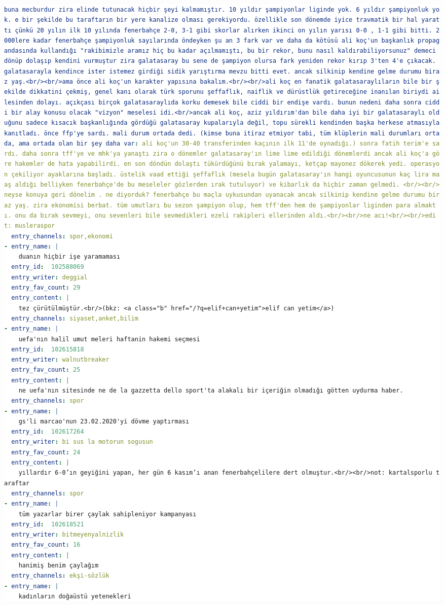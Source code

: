 ```yaml
buna mecburdur zira elinde tutunacak hiçbir şeyi kalmamıştır. 10 yıldır şampiyonlar liginde yok. 6 yıldır şampiyonluk yok. e bir şekilde bu taraftarın bir yere kanalize olması gerekiyordu. özellikle son dönemde iyice travmatik bir hal yarattı çünkü 20 yılın ilk 10 yılında fenerbahçe 2-0, 3-1 gibi skorlar alırken ikinci on yılın yarısı 0-0 , 1-1 gibi bitti. 2000lere kadar fenerbahçe şampiyonluk sayılarında öndeyken şu an 3 fark var ve daha da kötüsü ali koç'un başkanlık propagandasında kullandığı "rakibimizle aramız hiç bu kadar açılmamıştı, bu bir rekor, bunu nasıl kaldırabiliyorsunuz" demeci dönüp dolaşıp kendini vurmuştur zira galatasaray bu sene de şampiyon olursa fark yeniden rekor kırıp 3'ten 4'e çıkacak. galatasarayla kendince ister istemez girdiği sidik yarıştırma mevzu bitti evet. ancak silkinip kendine gelme durumu biraz yaş.<br/><br/>ama önce ali koç'un karakter yapısına bakalım.<br/><br/>ali koç en fanatik galatasaraylıların bile bir şekilde dikkatini çekmiş, genel kanı olarak türk sporunu şeffaflık, naiflik ve dürüstlük getireceğine inanılan biriydi ailesinden dolayı. açıkçası birçok galatasaraylıda korku demesek bile ciddi bir endişe vardı. bunun nedeni daha sonra ciddi bir alay konusu olacak "vizyon" meselesi idi.<br/>ancak ali koç, aziz yıldırım'dan bile daha iyi bir galatasaraylı olduğunu sadece kısacık başkanlığında gördüğü galatasaray kupalarıyla değil, topu sürekli kendinden başka herkese atmasıyla kanıtladı. önce ffp'ye sardı. mali durum ortada dedi. (kimse buna itiraz etmiyor tabi, tüm klüplerin mali durumları ortada, ama ortada olan bir şey daha var: ali koç'un 30-40 transferinden kaçının ilk 11'de oynadığı.) sonra fatih terim'e sardı. daha sonra tff'ye ve mhk'ya yanaştı zira o dönemler galatasaray'ın lime lime edildiği dönemlerdi ancak ali koç'a göre hakemler de hata yapabilirdi. en son döndün dolaştı tükürdüğünü bırak yalamayı, ketçap mayonez dökerek yedi. operasyon çekiliyor ayaklarına başladı. üstelik vaad ettiği şeffaflık (mesela bugün galatasaray'ın hangi oyuncusunun kaç lira maaş aldığı belliyken fenerbahçe'de bu meseleler gözlerden ırak tutuluyor) ve kibarlık da hiçbir zaman gelmedi. <br/><br/>neyse konuya geri dönelim . ne diyorduk? fenerbahçe bu maçla uykusundan uyanacak ancak silkinip kendine gelme durumu biraz yaş. zira ekonomisi berbat. tüm umutları bu sezon şampiyon olup, hem tff'den hem de şampiyonlar liginden para almaktı. onu da bırak sevmeyi, onu sevenleri bile sevmedikleri ezeli rakipleri ellerinden aldı.<br/><br/>ne acı!<br/><br/>edit: musleraspor
  entry_channels: spor,ekonomi
- entry_name: |
    duanın hiçbir işe yaramaması
  entry_id:  102588069
  entry_writer: deggial
  entry_fav_count: 29
  entry_content: |
    tez çürütülmüştür.<br/>(bkz: <a class="b" href="/?q=elif+can+yetim">elif can yetim</a>)
  entry_channels: siyaset,anket,bilim
- entry_name: |
    uefa'nın halil umut meleri haftanin hakemi seçmesi
  entry_id:  102615818
  entry_writer: walnutbreaker
  entry_fav_count: 25
  entry_content: |
    ne uefa'nın sitesinde ne de la gazzetta dello sport'ta alakalı bir içeriğin olmadığı götten uydurma haber.
  entry_channels: spor
- entry_name: |
    gs'li marcao'nun 23.02.2020'yi dövme yaptırması
  entry_id:  102617264
  entry_writer: bi sus la motorun sogusun
  entry_fav_count: 24
  entry_content: |
    yıllardır 6-0’ın geyiğini yapan, her gün 6 kasım’ı anan fenerbahçelilere dert olmuştur.<br/><br/>not: kartalsporlu taraftar
  entry_channels: spor
- entry_name: |
    tüm yazarlar birer çaylak sahipleniyor kampanyası
  entry_id:  102618521
  entry_writer: bitmeyenyalnizlik
  entry_fav_count: 16
  entry_content: |
    hanimiş benim çaylağım
  entry_channels: ekşi-sözlük
- entry_name: |
    kadınların doğaüstü yetenekleri
```